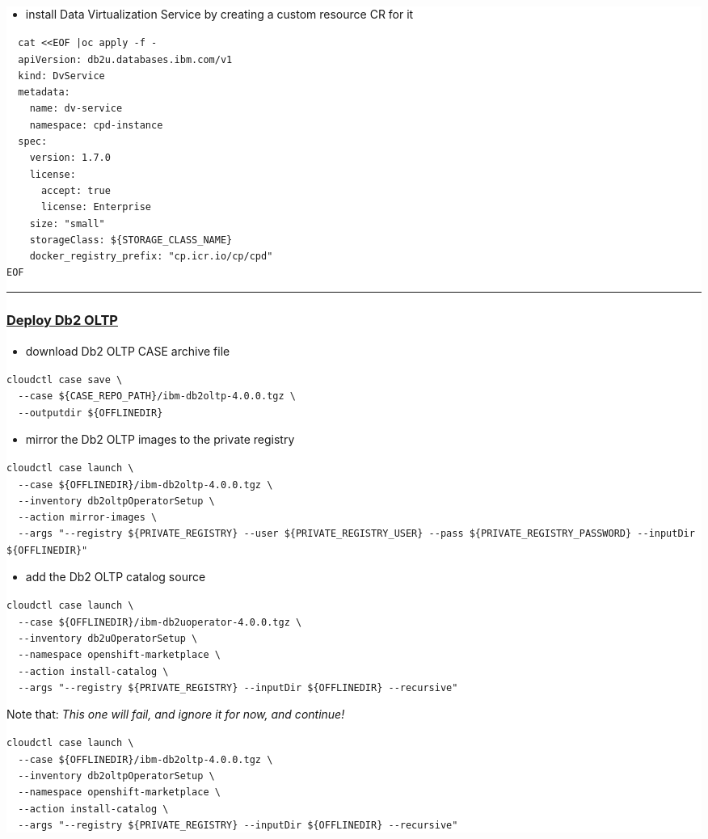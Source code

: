   - install Data Virtualization Service by creating a custom resource CR for it

  ```
	cat <<EOF |oc apply -f -
	apiVersion: db2u.databases.ibm.com/v1
	kind: DvService
	metadata:
	  name: dv-service
	  namespace: cpd-instance
	spec:
	  version: 1.7.0
	  license:
	    accept: true
	    license: Enterprise
	  size: "small"
	  storageClass: ${STORAGE_CLASS_NAME}
	  docker_registry_prefix: "cp.icr.io/cp/cpd"
EOF
  ```

---
### [Deploy Db2 OLTP](#deploy-db2-oltp)

  - download Db2 OLTP CASE archive file

  ```
  cloudctl case save \
    --case ${CASE_REPO_PATH}/ibm-db2oltp-4.0.0.tgz \
    --outputdir ${OFFLINEDIR}
  ```

  - mirror the Db2 OLTP images to the private registry

  ```
  cloudctl case launch \
    --case ${OFFLINEDIR}/ibm-db2oltp-4.0.0.tgz \
    --inventory db2oltpOperatorSetup \
    --action mirror-images \
    --args "--registry ${PRIVATE_REGISTRY} --user ${PRIVATE_REGISTRY_USER} --pass ${PRIVATE_REGISTRY_PASSWORD} --inputDir ${OFFLINEDIR}"
  ```

  - add the Db2 OLTP catalog source

  ```
  cloudctl case launch \
    --case ${OFFLINEDIR}/ibm-db2uoperator-4.0.0.tgz \
    --inventory db2uOperatorSetup \
    --namespace openshift-marketplace \
    --action install-catalog \
    --args "--registry ${PRIVATE_REGISTRY} --inputDir ${OFFLINEDIR} --recursive"
  ```

  Note that: _This one will fail, and ignore it for now, and continue!_
    
  ```
  cloudctl case launch \
    --case ${OFFLINEDIR}/ibm-db2oltp-4.0.0.tgz \
    --inventory db2oltpOperatorSetup \
    --namespace openshift-marketplace \
    --action install-catalog \
    --args "--registry ${PRIVATE_REGISTRY} --inputDir ${OFFLINEDIR} --recursive"
  ```
